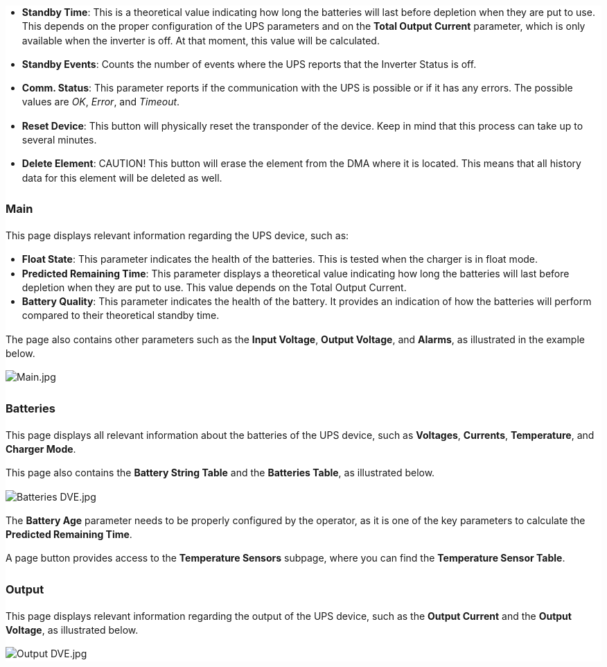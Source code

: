 - **Standby Time**: This is a theoretical value indicating how long the batteries will last before depletion when they are put to use. This depends on the proper configuration of the UPS parameters and on the **Total Output Current** parameter, which is only available when the inverter is off. At that moment, this value will be calculated.

- **Standby Events**: Counts the number of events where the UPS reports that the Inverter Status is off.

- **Comm. Status**: This parameter reports if the communication with the UPS is possible or if it has any errors. The possible values are *OK*, *Error*, and *Timeout*.

- **Reset Device**: This button will physically reset the transponder of the device. Keep in mind that this process can take up to several minutes.

- **Delete Element**: CAUTION! This button will erase the element from the DMA where it is located. This means that all history data for this element will be deleted as well.

### Main

This page displays relevant information regarding the UPS device, such as:

- **Float State**: This parameter indicates the health of the batteries. This is tested when the charger is in float mode.
- **Predicted Remaining Time**: This parameter displays a theoretical value indicating how long the batteries will last before depletion when they are put to use. This value depends on the Total Output Current.
- **Battery Quality**: This parameter indicates the health of the battery. It provides an indication of how the batteries will perform compared to their theoretical standby time.

The page also contains other parameters such as the **Input Voltage**, **Output Voltage**, and **Alarms**, as illustrated in the example below.

![Main.jpg](~/connector/images/SCTE_UPS_Main_2.jpg)

### Batteries

This page displays all relevant information about the batteries of the UPS device, such as **Voltages**, **Currents**, **Temperature**, and **Charger Mode**.

This page also contains the **Battery String Table** and the **Batteries Table**, as illustrated below.

![Batteries DVE.jpg](~/connector/images/SCTE_UPS_Batteries_DVE.jpg)

The **Battery Age** parameter needs to be properly configured by the operator, as it is one of the key parameters to calculate the **Predicted Remaining Time**.

A page button provides access to the **Temperature Sensors** subpage, where you can find the **Temperature Sensor Table**.

### Output

This page displays relevant information regarding the output of the UPS device, such as the **Output Current** and the **Output Voltage**, as illustrated below.

![Output DVE.jpg](~/connector/images/SCTE_UPS_Output_DVE.jpg)
